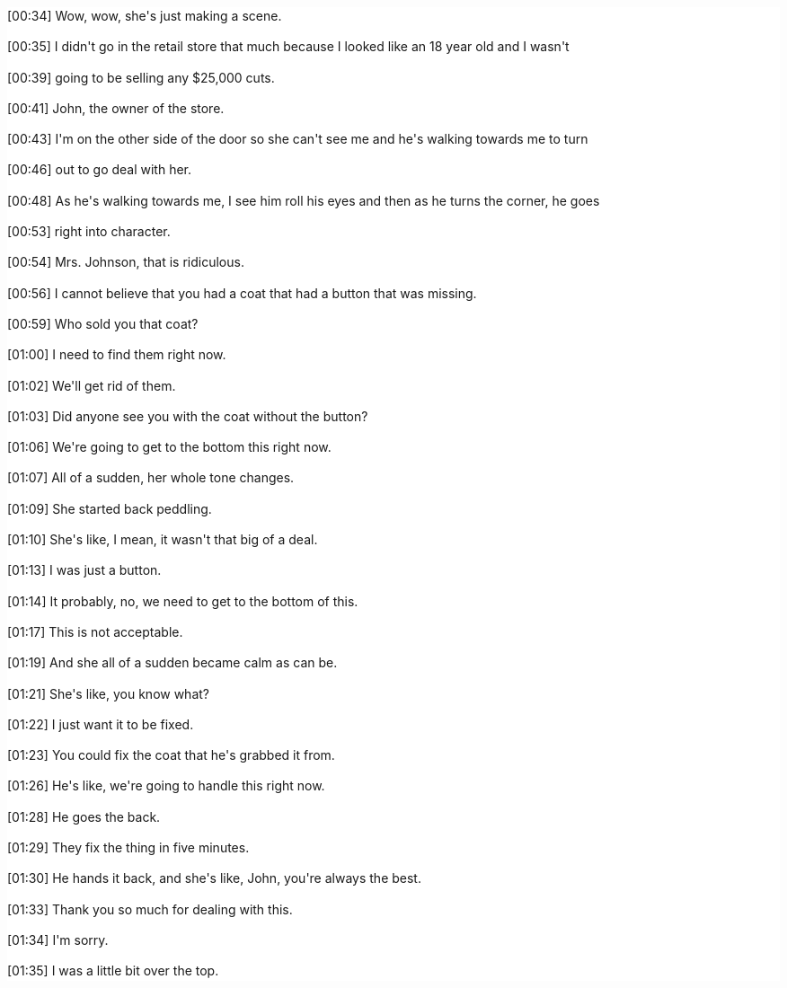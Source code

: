[00:34] Wow, wow, she's just making a scene.

[00:35] I didn't go in the retail store that much because I looked like an 18 year old and I wasn't

[00:39] going to be selling any $25,000 cuts.

[00:41] John, the owner of the store.

[00:43] I'm on the other side of the door so she can't see me and he's walking towards me to turn

[00:46] out to go deal with her.

[00:48] As he's walking towards me, I see him roll his eyes and then as he turns the corner, he goes

[00:53] right into character.

[00:54] Mrs. Johnson, that is ridiculous.

[00:56] I cannot believe that you had a coat that had a button that was missing.

[00:59] Who sold you that coat?

[01:00] I need to find them right now.

[01:02] We'll get rid of them.

[01:03] Did anyone see you with the coat without the button?

[01:06] We're going to get to the bottom this right now.

[01:07] All of a sudden, her whole tone changes.

[01:09] She started back peddling.

[01:10] She's like, I mean, it wasn't that big of a deal.

[01:13] I was just a button.

[01:14] It probably, no, we need to get to the bottom of this.

[01:17] This is not acceptable.

[01:19] And she all of a sudden became calm as can be.

[01:21] She's like, you know what?

[01:22] I just want it to be fixed.

[01:23] You could fix the coat that he's grabbed it from.

[01:26] He's like, we're going to handle this right now.

[01:28] He goes the back.

[01:29] They fix the thing in five minutes.

[01:30] He hands it back, and she's like, John, you're always the best.

[01:33] Thank you so much for dealing with this.

[01:34] I'm sorry.

[01:35] I was a little bit over the top.
